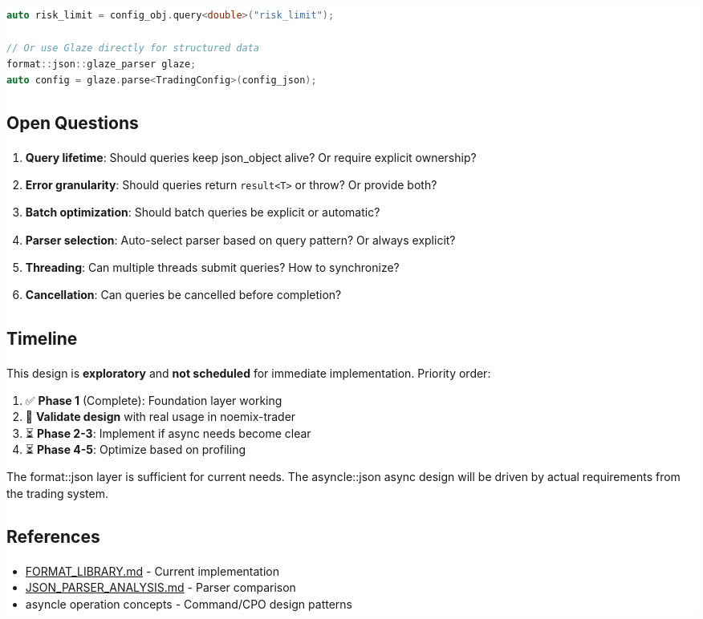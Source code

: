 ```cpp
auto risk_limit = config_obj.query<double>("risk_limit");

// Or use Glaze directly for structured data
format::json::glaze_parser glaze;
auto config = glaze.parse<TradingConfig>(config_json);
```

## Open Questions

1. **Query lifetime**: Should queries keep json_object alive? Or require explicit ownership?

2. **Error granularity**: Should queries return `result<T>` or throw? Or provide both?

3. **Batch optimization**: Should batch queries be explicit or automatic?

4. **Parser selection**: Auto-select parser based on query pattern? Or always explicit?

5. **Threading**: Can multiple threads submit queries? How to synchronize?

6. **Cancellation**: Can queries be cancelled before completion?

## Timeline

This design is **exploratory** and **not scheduled** for immediate implementation. Priority order:

1. ✅ **Phase 1** (Complete): Foundation layer working
2. 🔄 **Validate design** with real usage in noemix-trader
3. ⏳ **Phase 2-3**: Implement if async needs become clear
4. ⏳ **Phase 4-5**: Optimize based on profiling

The format::json layer is sufficient for current needs. The asyncle::json async design will be driven by actual requirements from the trading system.

## References

- [FORMAT_LIBRARY.md](FORMAT_LIBRARY.md) - Current implementation
- [JSON_PARSER_ANALYSIS.md](JSON_PARSER_ANALYSIS.md) - Parser comparison
- asyncle operation concepts - Command/CPO design patterns
